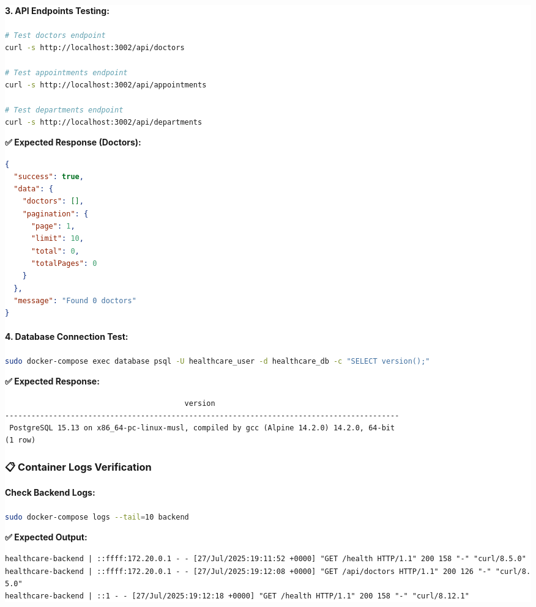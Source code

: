 #### 3. API Endpoints Testing:
```bash
# Test doctors endpoint
curl -s http://localhost:3002/api/doctors

# Test appointments endpoint
curl -s http://localhost:3002/api/appointments

# Test departments endpoint
curl -s http://localhost:3002/api/departments
```
**✅ Expected Response (Doctors):**
```json
{
  "success": true,
  "data": {
    "doctors": [],
    "pagination": {
      "page": 1,
      "limit": 10,
      "total": 0,
      "totalPages": 0
    }
  },
  "message": "Found 0 doctors"
}
```

#### 4. Database Connection Test:
```bash
sudo docker-compose exec database psql -U healthcare_user -d healthcare_db -c "SELECT version();"
```
**✅ Expected Response:**
```
                                         version
------------------------------------------------------------------------------------------
 PostgreSQL 15.13 on x86_64-pc-linux-musl, compiled by gcc (Alpine 14.2.0) 14.2.0, 64-bit
(1 row)
```

### 📋 **Container Logs Verification**

#### Check Backend Logs:
```bash
sudo docker-compose logs --tail=10 backend
```
**✅ Expected Output:**
```
healthcare-backend | ::ffff:172.20.0.1 - - [27/Jul/2025:19:11:52 +0000] "GET /health HTTP/1.1" 200 158 "-" "curl/8.5.0"
healthcare-backend | ::ffff:172.20.0.1 - - [27/Jul/2025:19:12:08 +0000] "GET /api/doctors HTTP/1.1" 200 126 "-" "curl/8.5.0"
healthcare-backend | ::1 - - [27/Jul/2025:19:12:18 +0000] "GET /health HTTP/1.1" 200 158 "-" "curl/8.12.1"
```
